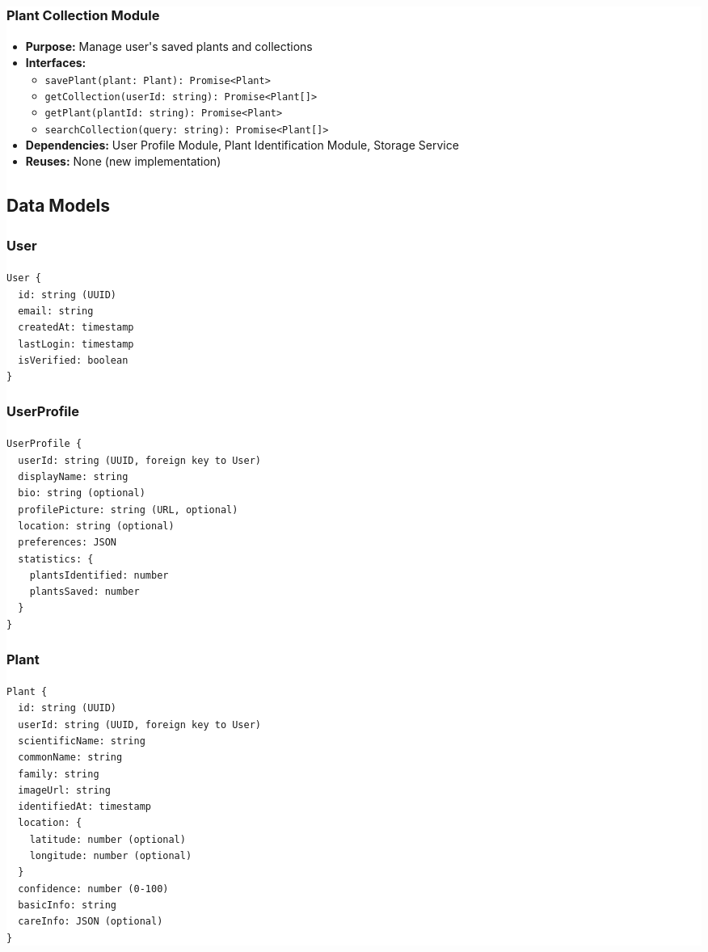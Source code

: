 ### Plant Collection Module
- **Purpose:** Manage user's saved plants and collections
- **Interfaces:** 
  - `savePlant(plant: Plant): Promise<Plant>`
  - `getCollection(userId: string): Promise<Plant[]>`
  - `getPlant(plantId: string): Promise<Plant>`
  - `searchCollection(query: string): Promise<Plant[]>`
- **Dependencies:** User Profile Module, Plant Identification Module, Storage Service
- **Reuses:** None (new implementation)

## Data Models

### User
```
User {
  id: string (UUID)
  email: string
  createdAt: timestamp
  lastLogin: timestamp
  isVerified: boolean
}
```

### UserProfile
```
UserProfile {
  userId: string (UUID, foreign key to User)
  displayName: string
  bio: string (optional)
  profilePicture: string (URL, optional)
  location: string (optional)
  preferences: JSON
  statistics: {
    plantsIdentified: number
    plantsSaved: number
  }
}
```

### Plant
```
Plant {
  id: string (UUID)
  userId: string (UUID, foreign key to User)
  scientificName: string
  commonName: string
  family: string
  imageUrl: string
  identifiedAt: timestamp
  location: {
    latitude: number (optional)
    longitude: number (optional)
  }
  confidence: number (0-100)
  basicInfo: string
  careInfo: JSON (optional)
}
```
